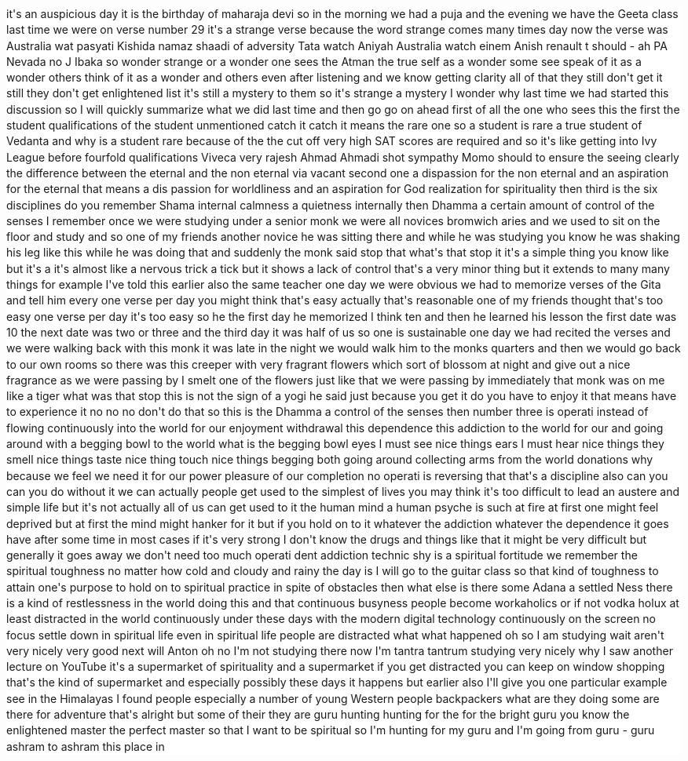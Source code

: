 it's an auspicious day it is the birthday of maharaja devi so in the morning we had a puja and the evening we have the Geeta class last time we were on verse number 29 it's a strange verse because the word strange comes many times day now the verse was Australia wat pasyati Kishida namaz shaadi of adversity Tata watch Aniyah Australia watch einem Anish renault t should - ah PA Nevada no J Ibaka so wonder strange or a wonder one sees the Atman the true self as a wonder some see speak of it as a wonder others think of it as a wonder and others even after listening and we know getting clarity all of that they still don't get it still they don't get enlightened list it's still a mystery to them so it's strange a mystery I wonder why last time we had started this discussion so I will quickly summarize what we did last time and then go go on ahead first of all the one who sees this the first the student qualifications of the student unmentioned catch it catch it means the rare one so a student is rare a true student of Vedanta and why is a student rare because of the the cut off very high SAT scores are required and so it's like getting into Ivy League before fourfold qualifications Viveca very rajesh Ahmad Ahmadi shot sympathy Momo should to ensure the seeing clearly the difference between the eternal and the non eternal via vacant second one a dispassion for the non eternal and an aspiration for the eternal that means a dis passion for worldliness and an aspiration for God realization for spirituality then third is the six disciplines do you remember Shama internal calmness a quietness internally then Dhamma a certain amount of control of the senses I remember once we were studying under a senior monk we were all novices bromwich aries and we used to sit on the floor and study and so one of my friends another novice he was sitting there and while he was studying you know he was shaking his leg like this while he was doing that and suddenly the monk said stop that what's that stop it it's a simple thing you know like but it's a it's almost like a nervous trick a tick but it shows a lack of control that's a very minor thing but it extends to many many things for example I've told this earlier also the same teacher one day we were obvious we had to memorize verses of the Gita and tell him every one verse per day you might think that's easy actually that's reasonable one of my friends thought that's too easy one verse per day it's too easy so he the first day he memorized I think ten and then he learned his lesson the first date was 10 the next date was two or three and the third day it was half of us so one is sustainable one day we had recited the verses and we were walking back with this monk it was late in the night we would walk him to the monks quarters and then we would go back to our own rooms so there was this creeper with very fragrant flowers which sort of blossom at night and give out a nice fragrance as we were passing by I smelt one of the flowers just like that we were passing by immediately that monk was on me like a tiger what was that stop this is not the sign of a yogi he said just because you get it do you have to enjoy it that means have to experience it no no no don't do that so this is the Dhamma a control of the senses then number three is operati instead of flowing continuously into the world for our enjoyment withdrawal this dependence this addiction to the world for our and going around with a begging bowl to the world what is the begging bowl eyes I must see nice things ears I must hear nice things they smell nice things taste nice thing touch nice things begging both going around collecting arms from the world donations why because we feel we need it for our power pleasure of our completion no operati is reversing that that's a discipline also can you can you do without it we can actually people get used to the simplest of lives you may think it's too difficult to lead an austere and simple life but it's not actually all of us can get used to it the human mind a human psyche is such at fire at first one might feel deprived but at first the mind might hanker for it but if you hold on to it whatever the addiction whatever the dependence it goes have after some time in most cases if it's very strong I don't know the drugs and things like that it might be very difficult but generally it goes away we don't need too much operati dent addiction technic shy is a spiritual fortitude we remember the spiritual toughness no matter how cold and cloudy and rainy the day is I will go to the guitar class so that kind of toughness to attain one's purpose to hold on to spiritual practice in spite of obstacles then what else is there some Adana a settled Ness there is a kind of restlessness in the world doing this and that continuous busyness people become workaholics or if not vodka holux at least distracted in the world continuously under these days with the modern digital technology continuously on the screen no focus settle down in spiritual life even in spiritual life people are distracted what what happened oh so I am studying wait aren't very nicely very good next will Anton oh no I'm not studying there now I'm tantra tantrum studying very nicely why I saw another lecture on YouTube it's a supermarket of spirituality and a supermarket if you get distracted you can keep on window shopping that's the kind of supermarket and especially possibly these days it happens but earlier also I'll give you one particular example see in the Himalayas I found people especially a number of young Western people backpackers what are they doing some are there for adventure that's alright but some of their they are guru hunting hunting for the for the bright guru you know the enlightened master the perfect master so that I want to be spiritual so I'm hunting for my guru and I'm going from guru - guru ashram to ashram this place in